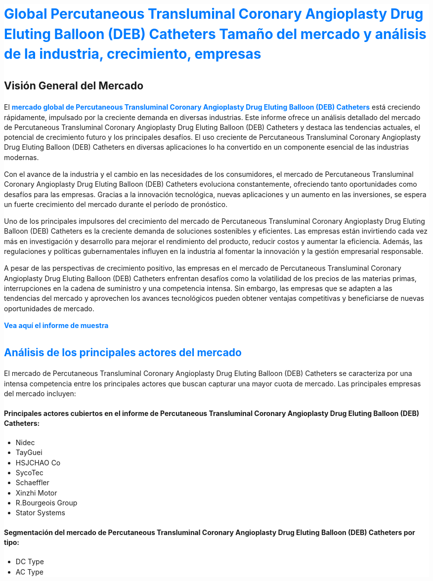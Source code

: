 <h1 style="color: #007BFF;">Global Percutaneous Transluminal Coronary Angioplasty Drug Eluting Balloon (DEB) Catheters Tamaño del mercado y análisis de la industria, crecimiento, empresas</h1>

<section id="overview">
<h2>Visión General del Mercado</h2>
<p>El <a href="https://www.futuremarketreport.com/es/industry-report/percutaneous-transluminal-coronary-angioplasty-drug-eluting-balloon-deb-catheters-market" style="color: #007BFF; text-decoration: none;"><strong>mercado global de Percutaneous Transluminal Coronary Angioplasty Drug Eluting Balloon (DEB) Catheters</strong></a> está creciendo rápidamente, impulsado por la creciente demanda en diversas industrias. Este informe ofrece un análisis detallado del mercado de Percutaneous Transluminal Coronary Angioplasty Drug Eluting Balloon (DEB) Catheters y destaca las tendencias actuales, el potencial de crecimiento futuro y los principales desafíos. El uso creciente de Percutaneous Transluminal Coronary Angioplasty Drug Eluting Balloon (DEB) Catheters en diversas aplicaciones lo ha convertido en un componente esencial de las industrias modernas.</p>

<p>Con el avance de la industria y el cambio en las necesidades de los consumidores, el mercado de Percutaneous Transluminal Coronary Angioplasty Drug Eluting Balloon (DEB) Catheters evoluciona constantemente, ofreciendo tanto oportunidades como desafíos para las empresas. Gracias a la innovación tecnológica, nuevas aplicaciones y un aumento en las inversiones, se espera un fuerte crecimiento del mercado durante el período de pronóstico.</p>

<p>Uno de los principales impulsores del crecimiento del mercado de Percutaneous Transluminal Coronary Angioplasty Drug Eluting Balloon (DEB) Catheters es la creciente demanda de soluciones sostenibles y eficientes. Las empresas están invirtiendo cada vez más en investigación y desarrollo para mejorar el rendimiento del producto, reducir costos y aumentar la eficiencia. Además, las regulaciones y políticas gubernamentales influyen en la industria al fomentar la innovación y la gestión empresarial responsable.</p>

<p>A pesar de las perspectivas de crecimiento positivo, las empresas en el mercado de Percutaneous Transluminal Coronary Angioplasty Drug Eluting Balloon (DEB) Catheters enfrentan desafíos como la volatilidad de los precios de las materias primas, interrupciones en la cadena de suministro y una competencia intensa. Sin embargo, las empresas que se adapten a las tendencias del mercado y aprovechen los avances tecnológicos pueden obtener ventajas competitivas y beneficiarse de nuevas oportunidades de mercado.</p>
</section>

<section id="overview">
<p><a href="https://www.futuremarketreport.com/es/request-sample/reportId=32856" style="color: #007BFF; text-decoration: none;"><strong>Vea aquí el informe de muestra</strong></a></p>
</section>

<section id="key-players">
<h2 style="color: #007BFF;">Análisis de los principales actores del mercado</h2>
<p>El mercado de Percutaneous Transluminal Coronary Angioplasty Drug Eluting Balloon (DEB) Catheters se caracteriza por una intensa competencia entre los principales actores que buscan capturar una mayor cuota de mercado. Las principales empresas del mercado incluyen:</p>

<h4>Principales actores cubiertos en el informe de Percutaneous Transluminal Coronary Angioplasty Drug Eluting Balloon (DEB) Catheters:</h4>
<ul><li>Nidec</li><li>TayGuei</li><li>HSJCHAO Co</li><li>SycoTec</li><li>Schaeffler</li><li>Xinzhi Motor</li><li>R.Bourgeois Group</li><li>Stator Systems</li></ul>

<h4>Segmentación del mercado de Percutaneous Transluminal Coronary Angioplasty Drug Eluting Balloon (DEB) Catheters por tipo:</h4>
<ul><li>DC Type</li><li>AC Type</li></ul>
